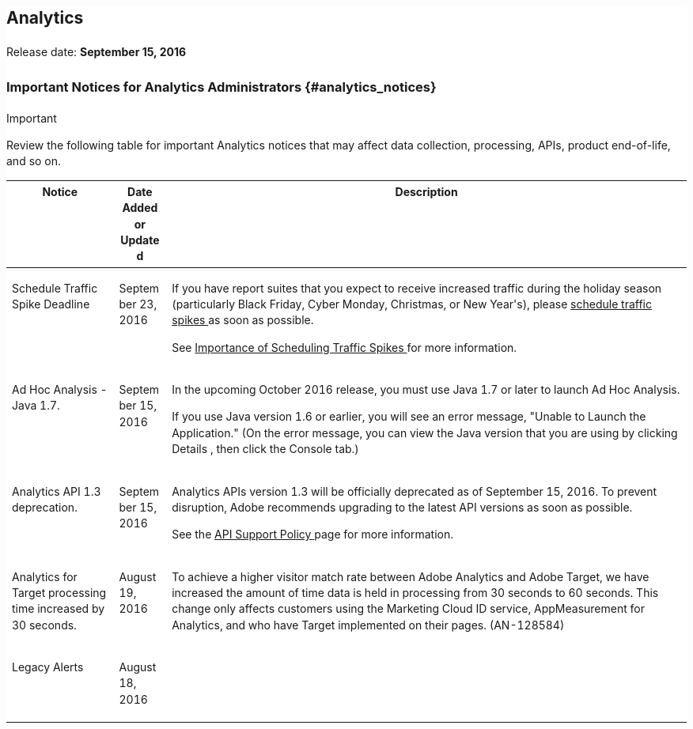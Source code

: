 ## Analytics

Release date: **September 15, 2016**

### Important Notices for Analytics Administrators {#analytics_notices}

>[!IMPORTANT]
>
>Review the following table for important Analytics notices that may affect data collection, processing, APIs, product end-of-life, and so on.

<table id="table_1207853963C64C5E95E85E9B34B6FCFE"> 
 <thead> 
  <tr> 
   <th colname="col1" class="entry"> Notice </th> 
   <th colname="col02" class="entry"> Date Added or Updated </th> 
   <th colname="col2" class="entry"> Description </th> 
  </tr> 
 </thead>
 <tbody> 
  <tr> 
   <td colname="col1"> <p> Schedule Traffic Spike Deadline </p> </td> 
   <td colname="col02"> <p>September 23, 2016 </p> </td> 
   <td colname="col2"> <p> If you have report suites that you expect to receive increased traffic during the holiday season (particularly Black Friday, Cyber Monday, Christmas, or New Year's), please <a href="https://marketing.adobe.com/resources/help/en_US/reference/t_traffic_schedule_spike.html" format="html" scope="external"> schedule traffic spikes </a> as soon as possible. </p> <p>See <a href="https://helpx.adobe.com/analytics/kb/importance-of-scheduling-traffic-spikes.html" format="html" scope="external"> Importance of Scheduling Traffic Spikes </a> for more information. </p> </td> 
  </tr> 
  <tr> 
   <td colname="col1"> <p>Ad Hoc Analysis - Java 1.7. </p> </td> 
   <td colname="col02"> <p>September 15, 2016 </p> </td> 
   <td colname="col2"> <p>In the upcoming October 2016 release, you must use Java 1.7 or later to launch Ad Hoc Analysis. </p> <p>If you use Java version 1.6 or earlier, you will see an error message, "Unable to Launch the Application." (On the error message, you can view the Java version that you are using by clicking <span class="uicontrol"> Details </span>, then click the <span class="uicontrol"> Console </span> tab.) </p> 
</td> 
  </tr> 
  <tr> 
   <td colname="col1"> <p>Analytics API 1.3 deprecation. </p> </td> 
   <td colname="col02"> <p>September 15, 2016 </p> </td> 
   <td colname="col2"> <p> Analytics APIs version 1.3 will be officially deprecated as of September 15, 2016. To prevent disruption, Adobe recommends upgrading to the latest API versions as soon as possible. </p> <p>See the <a href="https://marketing.adobe.com/developer/get-started/api-support-policy" format="https" scope="external"> API Support Policy </a> page for more information. </p> </td> 
  </tr> 
  <tr> 
   <td colname="col1"> <p>Analytics for Target processing time increased by 30 seconds. </p> </td> 
   <td colname="col02"> <p>August 19, 2016 </p> </td> 
   <td colname="col2"> <p>To achieve a higher visitor match rate between Adobe Analytics and Adobe Target, we have increased the amount of time data is held in processing from 30 seconds to 60 seconds. This change only affects customers using the Marketing Cloud ID service, AppMeasurement for Analytics, and who have Target implemented on their pages. (AN-128584) </p> </td> 
  </tr> 
  <tr> 
   <td colname="col1"> <p>Legacy Alerts </p> </td> 
   <td colname="col02"> <p>August 18, 2016 </p> </td> 
